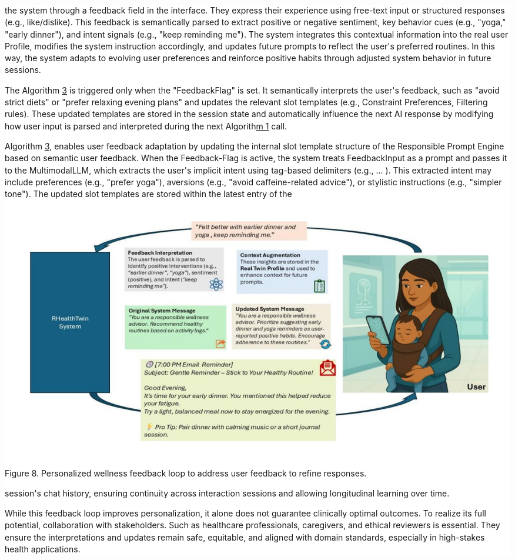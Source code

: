 <span id="page-10-0"></span>the system through a feedback field in the interface. They express their experience using free-text input or structured responses (e.g., like/dislike). This feedback is semantically parsed to extract positive or negative sentiment, key behavior cues (e.g., "yoga," "early dinner"), and intent signals (e.g., "keep reminding me"). The system integrates this contextual information into the real user Profile, modifies the system instruction accordingly, and updates future prompts to reflect the user's preferred routines. In this way, the system adapts to evolving user preferences and reinforce positive habits through adjusted system behavior in future sessions.

The Algorithm [3](#page-9-1) is triggered only when the "FeedbackFlag" is set. It semantically interprets the user's feedback, such as "avoid strict diets" or "prefer relaxing evening plans" and updates the relevant slot templates (e.g., Constraint Preferences, Filtering rules). These updated templates are stored in the session state and automatically influence the next AI response by modifying how user input is parsed and interpreted during the next Algorith[m 1](#page-8-0) call.

Algorithm [3,](#page-9-1) enables user feedback adaptation by updating the internal slot template structure of the Responsible Prompt Engine based on semantic user feedback. When the Feedback-Flag is active, the system treats FeedbackInput as a prompt and passes it to the MultimodalLLM, which extracts the user's implicit intent using tag-based delimiters (e.g., <INTENT>... </INTENT>). This extracted intent may include preferences (e.g., "prefer yoga"), aversions (e.g., "avoid caffeine-related advice"), or stylistic instructions (e.g., "simpler tone"). The updated slot templates are stored within the latest entry of the

![](_page_11_Figure_1.jpeg)


<span id="page-11-1"></span>Figure 8. Personalized wellness feedback loop to address user feedback to refine responses.

session's chat history, ensuring continuity across interaction sessions and allowing longitudinal learning over time.

While this feedback loop improves personalization, it alone does not guarantee clinically optimal outcomes. To realize its full potential, collaboration with stakeholders. Such as healthcare professionals, caregivers, and ethical reviewers is essential. They ensure the interpretations and updates remain safe, equitable, and aligned with domain standards, especially in high-stakes health applications.
